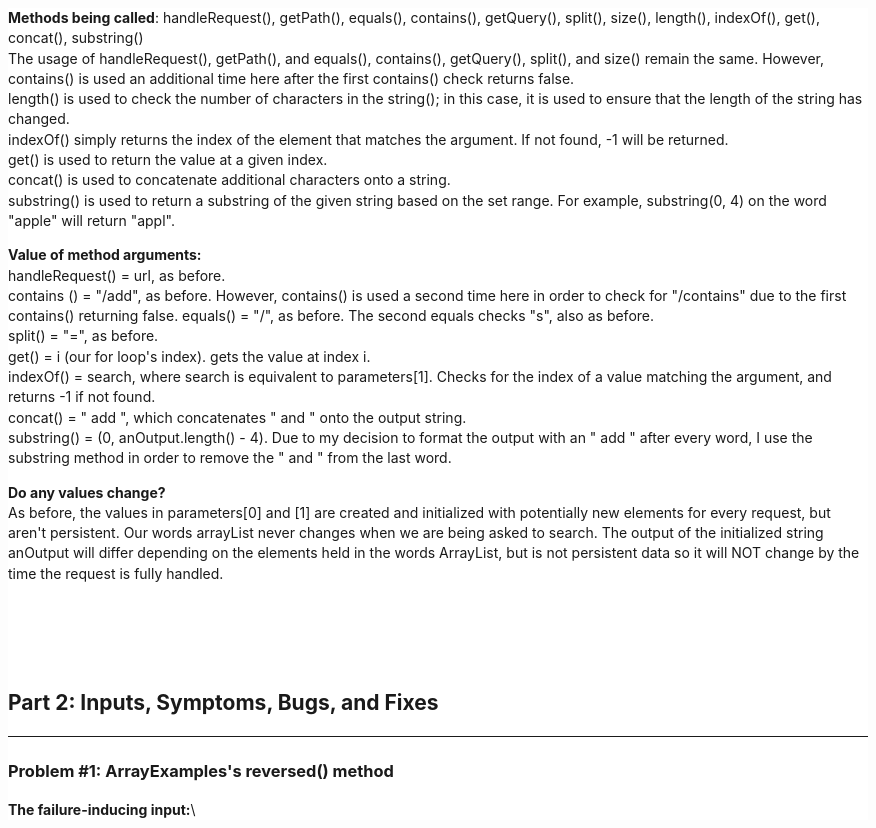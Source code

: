 
**Methods being called**: handleRequest(), getPath(), equals(), contains(), getQuery(), split(), size(), length(), indexOf(), get(), concat(), substring()\
The usage of handleRequest(), getPath(), and equals(), contains(), getQuery(), split(), and size() remain the same. However, contains() is used an additional time here after the first contains() check returns false.\
length() is used to check the number of characters in the string(); in this case, it is used to ensure that the length of the string has changed. \
indexOf() simply returns the index of the element that matches the argument. If not found, -1 will be returned.\
get() is used to return the value at a given index.\
concat() is used to concatenate additional characters onto a string.\
substring() is used to return a substring of the given string based on the set range. For example, substring(0, 4) on the word "apple" will return "appl".


**Value of method arguments:** \
handleRequest() = url, as before.\
contains () = "/add", as before. However, contains() is used a second time here in order to check for "/contains" due to the first contains() returning false.
equals() = "/", as before. The second equals checks "s", also as before.\
split() = "=", as before.\
get() = i (our for loop's index). gets the value at index i.\
indexOf() = search, where search is equivalent to parameters[1]. Checks for the index of a value matching the argument, and returns -1 if not found.\
concat() = " add ", which concatenates " and " onto the output string.\
substring() = (0, anOutput.length() - 4). Due to my decision to format the output with an " add " after every word, I use the substring method in order to remove the " and " from the last word.

**Do any values change?** \
As before, the values in parameters[0] and [1] are created and initialized with potentially new elements for every request, but aren't persistent. Our words arrayList never changes when we are being asked to search. The output of the initialized string anOutput will differ depending on the elements held in the words ArrayList, but is not persistent data so it will NOT change by the time the request is fully handled.

<br/>
<br/>
<br/>

## Part 2: Inputs, Symptoms, Bugs, and Fixes
---
### Problem #1: ArrayExamples's reversed() method

**The failure-inducing input:**\